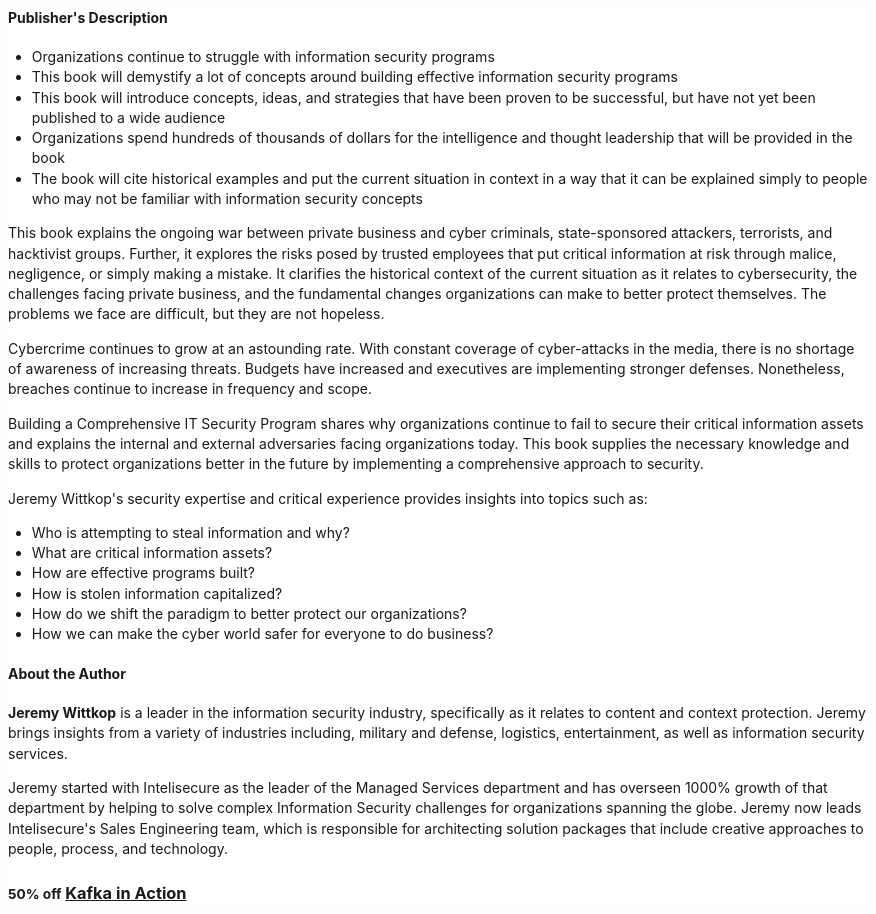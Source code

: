 #### Publisher's Description
* Organizations continue to struggle with information security programs
* This book will demystify a lot of concepts around building effective information security programs
* This book will introduce concepts, ideas, and strategies that have been proven to be successful, but have not yet been published to a wide audience
* Organizations spend hundreds of thousands of dollars for the intelligence and thought leadership that will be provided in the book
* The book will cite historical examples and put the current situation in context in a way that it can be explained simply to people who may not be familiar with information security concepts

This book explains the ongoing war between private business and cyber criminals, state-sponsored attackers, terrorists, and hacktivist groups. Further, it explores the risks posed by trusted employees that put critical information at risk through malice, negligence, or simply making a mistake. It clarifies the historical context of the current situation as it relates to cybersecurity, the challenges facing private business, and the fundamental changes organizations can make to better protect themselves. The problems we face are difficult, but they are not hopeless.

Cybercrime continues to grow at an astounding rate. With constant coverage of cyber-attacks in the media, there is no shortage of awareness of increasing threats. Budgets have increased and executives are implementing stronger defenses. Nonetheless, breaches continue to increase in frequency and scope.

Building a Comprehensive IT Security Program shares why organizations continue to fail to secure their critical information assets and explains the internal and external adversaries facing organizations today. This book supplies the necessary knowledge and skills to protect organizations better in the future by implementing a comprehensive approach to security.

Jeremy Wittkop's security expertise and critical experience provides insights into topics such as:
* Who is attempting to steal information and why?
* What are critical information assets?
* How are effective programs built?
* How is stolen information capitalized?
* How do we shift the paradigm to better protect our organizations?
* How we can make the cyber world safer for everyone to do business?

#### About the Author
**Jeremy Wittkop** is a leader in the information security industry, specifically as it relates to content and context protection.  Jeremy brings insights from a variety of industries including, military and defense, logistics, entertainment, as well as information security services.

Jeremy started with Intelisecure as the leader of the Managed Services department and has overseen 1000% growth of that department by helping to solve complex Information Security challenges for organizations spanning the globe. Jeremy now leads Intelisecure's Sales Engineering team, which is responsible for architecting solution packages that include creative approaches to people, process, and technology.

### <a name="manning-daily-1"></a><small>50% off</small> [Kafka in Action](https://www.manning.com/dotd) 